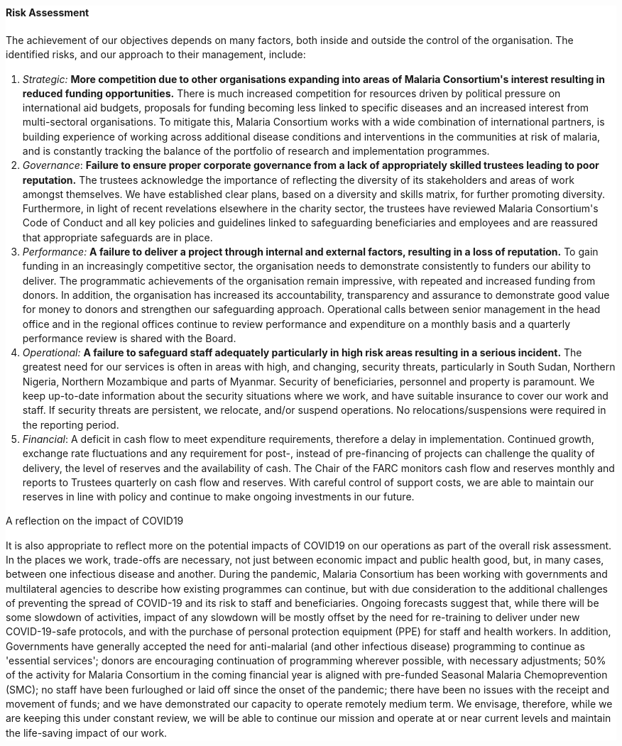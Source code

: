 #### Risk Assessment

The achievement of our objectives depends on many factors, both inside and outside the control of the organisation. The identified risks, and our approach to their management, include:

1. _Strategic:_ **More competition due to other organisations expanding into areas of Malaria Consortium's interest resulting in reduced funding opportunities.** There is much increased competition for resources driven by political pressure on international aid budgets, proposals for funding becoming less linked to specific diseases and an increased interest from multi-sectoral organisations. To mitigate this, Malaria Consortium works with a wide combination of international partners, is building experience of working across additional disease conditions and interventions in the communities at risk of malaria, and is constantly tracking the balance of the portfolio of research and implementation programmes.
2. _Governance_: **Failure to ensure proper corporate governance from a lack of appropriately skilled trustees leading to poor reputation.** The trustees acknowledge the importance of reflecting the diversity of its stakeholders and areas of work amongst themselves. We have established clear plans, based on a diversity and skills matrix, for further promoting diversity. Furthermore, in light of recent revelations elsewhere in the charity sector, the trustees have reviewed Malaria Consortium's Code of Conduct and all key policies and guidelines linked to safeguarding beneficiaries and employees and are reassured that appropriate safeguards are in place.
3. _Performance:_ **A failure to deliver a project through internal and external factors, resulting in a loss of reputation.** To gain funding in an increasingly competitive sector, the organisation needs to demonstrate consistently to funders our ability to deliver. The programmatic achievements of the organisation remain impressive, with repeated and increased funding from donors. In addition, the organisation has increased its accountability, transparency and assurance to demonstrate good value for money to donors and strengthen our safeguarding approach. Operational calls between senior management in the head office and in the regional offices continue to review performance and expenditure on a monthly basis and a quarterly performance review is shared with the Board.
4. _Operational:_ **A failure to safeguard staff adequately particularly in high risk areas resulting in a serious incident.** The greatest need for our services is often in areas with high, and changing, security threats, particularly in South Sudan, Northern Nigeria, Northern Mozambique and parts of Myanmar. Security of beneficiaries, personnel and property is paramount. We keep up-to-date information about the security situations where we work, and have suitable insurance to cover our work and staff. If security threats are persistent, we relocate, and/or suspend operations. No relocations/suspensions were required in the reporting period.
5. _Financial_: A deficit in cash flow to meet expenditure requirements, therefore a delay in implementation. Continued growth, exchange rate fluctuations and any requirement for post-, instead of pre-financing of projects can challenge the quality of delivery, the level of reserves and the availability of cash. The Chair of the FARC monitors cash flow and reserves monthly and reports to Trustees quarterly on cash flow and reserves. With careful control of support costs, we are able to maintain our reserves in line with policy and continue to make ongoing investments in our future.

A reflection on the impact of COVID19

It is also appropriate to reflect more on the potential impacts of COVID19 on our operations as part of the overall risk assessment. In the places we work, trade-offs are necessary, not just between economic impact and public health good, but, in many cases, between one infectious disease and another. During the pandemic, Malaria Consortium has been working with governments and multilateral agencies to describe how existing programmes can continue, but with due consideration to the additional challenges of preventing the spread of COVID-19 and its risk to staff and beneficiaries. Ongoing forecasts suggest that, while there will be some slowdown of activities, impact of any slowdown will be mostly offset by the need for re-training to deliver under new COVID-19-safe protocols, and with the purchase of personal protection equipment (PPE) for staff and health workers. In addition, Governments have generally accepted the need for anti-malarial (and other infectious disease) programming to continue as 'essential services'; donors are encouraging continuation of programming wherever possible, with necessary adjustments; 50% of the activity for Malaria Consortium in the coming financial year is aligned with pre-funded Seasonal Malaria Chemoprevention (SMC); no staff have been furloughed or laid off since the onset of the pandemic; there have been no issues with the receipt and movement of funds; and we have demonstrated our capacity to operate remotely medium term. We envisage, therefore, while we are keeping this under constant review, we will be able to continue our mission and operate at or near current levels and maintain the life-saving impact of our work.
